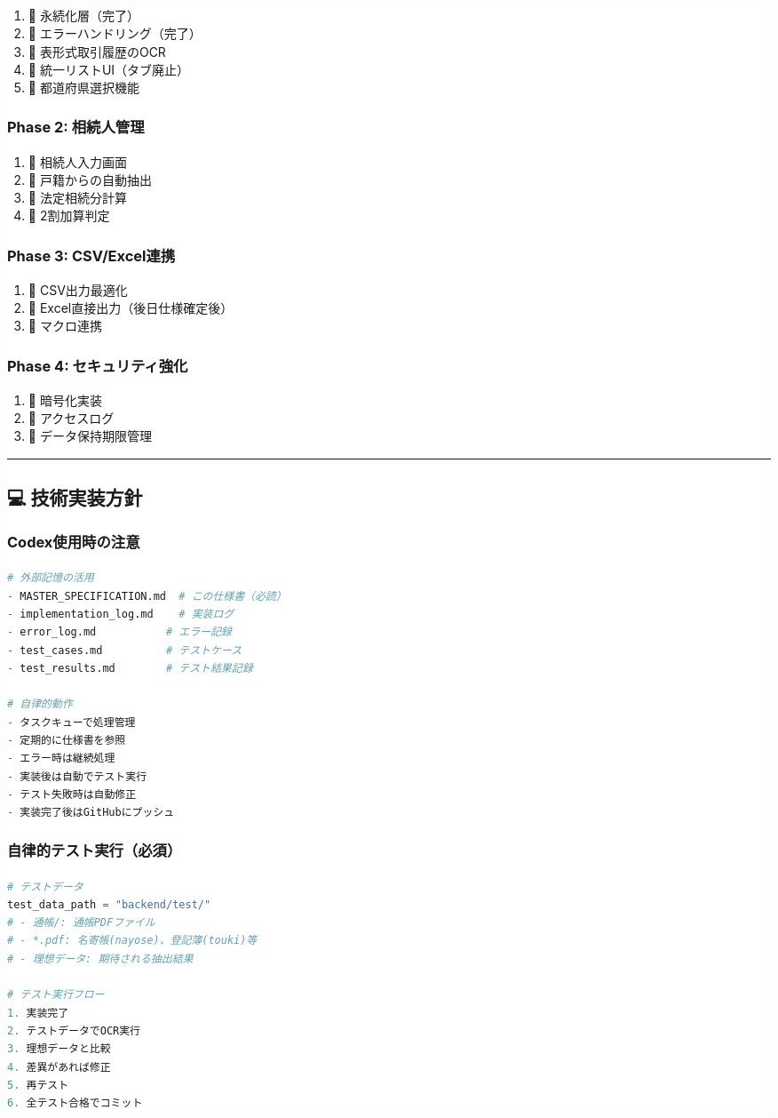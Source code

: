 1. 🔲 永続化層（完了）
2. 🔲 エラーハンドリング（完了）
3. 🔲 表形式取引履歴のOCR
4. 🔲 統一リストUI（タブ廃止）
5. 🔲 都道府県選択機能

### Phase 2: 相続人管理

1. 🔲 相続人入力画面
2. 🔲 戸籍からの自動抽出
3. 🔲 法定相続分計算
4. 🔲 2割加算判定

### Phase 3: CSV/Excel連携

1. 🔲 CSV出力最適化
2. 🔲 Excel直接出力（後日仕様確定後）
3. 🔲 マクロ連携

### Phase 4: セキュリティ強化

1. 🔲 暗号化実装
2. 🔲 アクセスログ
3. 🔲 データ保持期限管理

---

## 💻 技術実装方針

### Codex使用時の注意

```python
# 外部記憶の活用
- MASTER_SPECIFICATION.md  # この仕様書（必読）
- implementation_log.md    # 実装ログ
- error_log.md           # エラー記録
- test_cases.md          # テストケース
- test_results.md        # テスト結果記録

# 自律的動作
- タスクキューで処理管理
- 定期的に仕様書を参照
- エラー時は継続処理
- 実装後は自動でテスト実行
- テスト失敗時は自動修正
- 実装完了後はGitHubにプッシュ
```

### 自律的テスト実行（必須）

```python
# テストデータ
test_data_path = "backend/test/"
# - 通帳/: 通帳PDFファイル
# - *.pdf: 名寄帳(nayose)、登記簿(touki)等
# - 理想データ: 期待される抽出結果

# テスト実行フロー
1. 実装完了
2. テストデータでOCR実行
3. 理想データと比較
4. 差異があれば修正
5. 再テスト
6. 全テスト合格でコミット
```